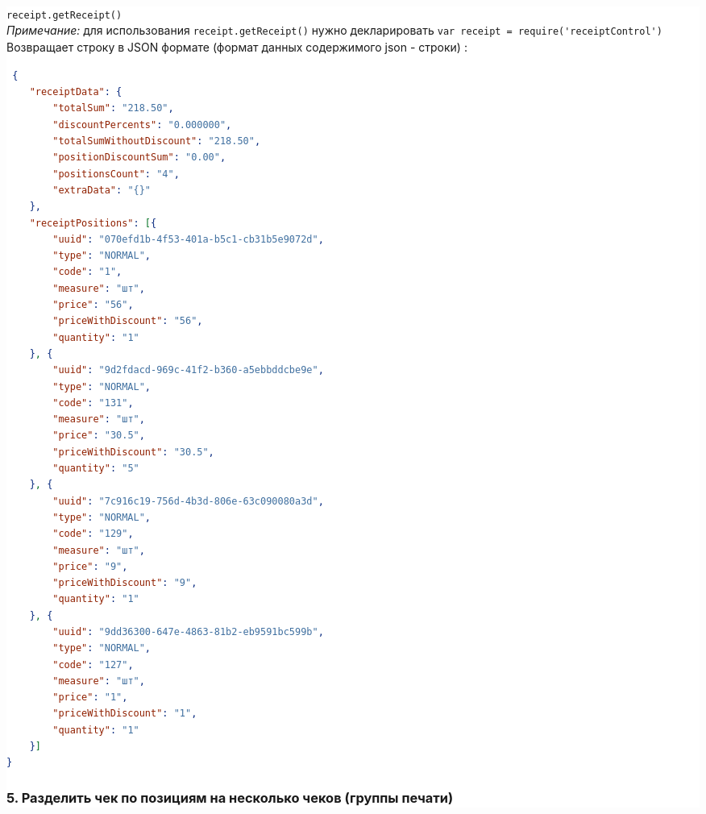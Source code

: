 `receipt.getReceipt()`  
*Примечание:* для использования `receipt.getReceipt()` нужно декларировать `var receipt = require('receiptControl')`  
Возвращает строку в JSON формате (формат данных содержимого json - строки) :
```json
 {
    "receiptData": {
        "totalSum": "218.50",
        "discountPercents": "0.000000",
        "totalSumWithoutDiscount": "218.50",
        "positionDiscountSum": "0.00",
        "positionsCount": "4",
        "extraData": "{}"
    },
    "receiptPositions": [{
        "uuid": "070efd1b-4f53-401a-b5c1-cb31b5e9072d",
        "type": "NORMAL",
        "code": "1",
        "measure": "шт",
        "price": "56",
        "priceWithDiscount": "56",
        "quantity": "1"
    }, {
        "uuid": "9d2fdacd-969c-41f2-b360-a5ebbddcbe9e",
        "type": "NORMAL",
        "code": "131",
        "measure": "шт",
        "price": "30.5",
        "priceWithDiscount": "30.5",
        "quantity": "5"
    }, {
        "uuid": "7c916c19-756d-4b3d-806e-63c090080a3d",
        "type": "NORMAL",
        "code": "129",
        "measure": "шт",
        "price": "9",
        "priceWithDiscount": "9",
        "quantity": "1"
    }, {
        "uuid": "9dd36300-647e-4863-81b2-eb9591bc599b",
        "type": "NORMAL",
        "code": "127",
        "measure": "шт",
        "price": "1",
        "priceWithDiscount": "1",
        "quantity": "1"
    }]
}
```

<a name="012"></a>
### 5. Разделить чек по позициям на несколько чеков (группы печати)
